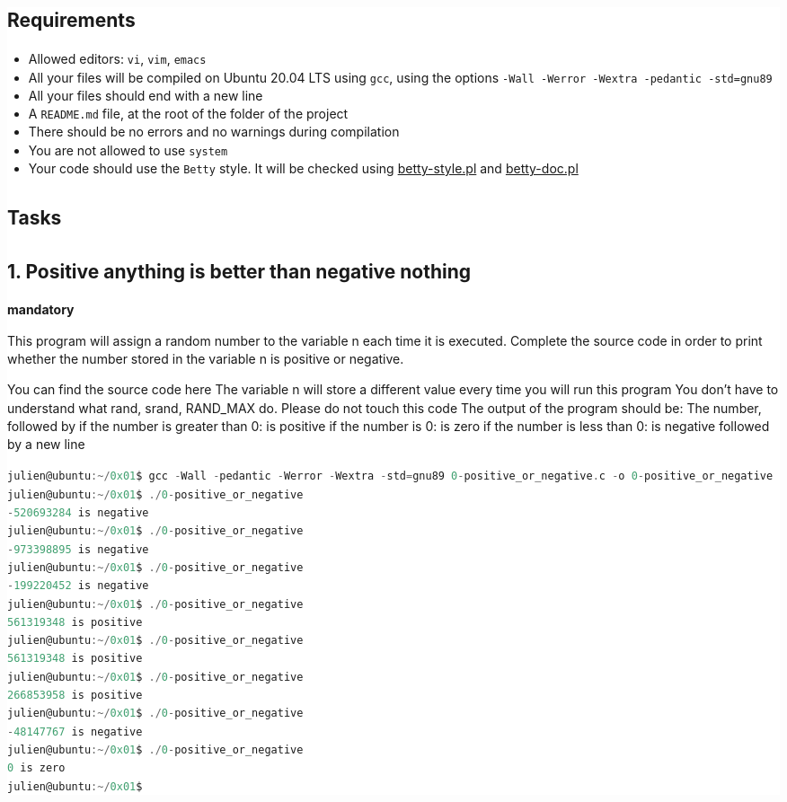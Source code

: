 ## Requirements

- Allowed editors: `vi`, `vim`, `emacs`
- All your files will be compiled on Ubuntu 20.04 LTS using `gcc`, using the options `-Wall -Werror -Wextra -pedantic -std=gnu89`
- All your files should end with a new line
- A `README.md` file, at the root of the folder of the project
- There should be no errors and no warnings during compilation
- You are not allowed to use `system`
- Your code should use the `Betty` style. It will be checked using [betty-style.pl](https://github.com/alx-tools/Betty/blob/master/betty-style.pl) and [betty-doc.pl](https://github.com/alx-tools/Betty/blob/master/betty-doc.pl)

## Tasks

## 1. Positive anything is better than negative nothing

**mandatory**

This program will assign a random number to the variable n each time it is executed. Complete the source code in order to print whether the number stored in the variable n is positive or negative.

You can find the source code here
The variable n will store a different value every time you will run this program
You don’t have to understand what rand, srand, RAND_MAX do. Please do not touch this code
The output of the program should be:
The number, followed by
if the number is greater than 0: is positive
if the number is 0: is zero
if the number is less than 0: is negative
followed by a new line

```c
julien@ubuntu:~/0x01$ gcc -Wall -pedantic -Werror -Wextra -std=gnu89 0-positive_or_negative.c -o 0-positive_or_negative
julien@ubuntu:~/0x01$ ./0-positive_or_negative 
-520693284 is negative
julien@ubuntu:~/0x01$ ./0-positive_or_negative 
-973398895 is negative
julien@ubuntu:~/0x01$ ./0-positive_or_negative 
-199220452 is negative
julien@ubuntu:~/0x01$ ./0-positive_or_negative 
561319348 is positive
julien@ubuntu:~/0x01$ ./0-positive_or_negative 
561319348 is positive
julien@ubuntu:~/0x01$ ./0-positive_or_negative 
266853958 is positive
julien@ubuntu:~/0x01$ ./0-positive_or_negative 
-48147767 is negative
julien@ubuntu:~/0x01$ ./0-positive_or_negative 
0 is zero
julien@ubuntu:~/0x01$ 
```
